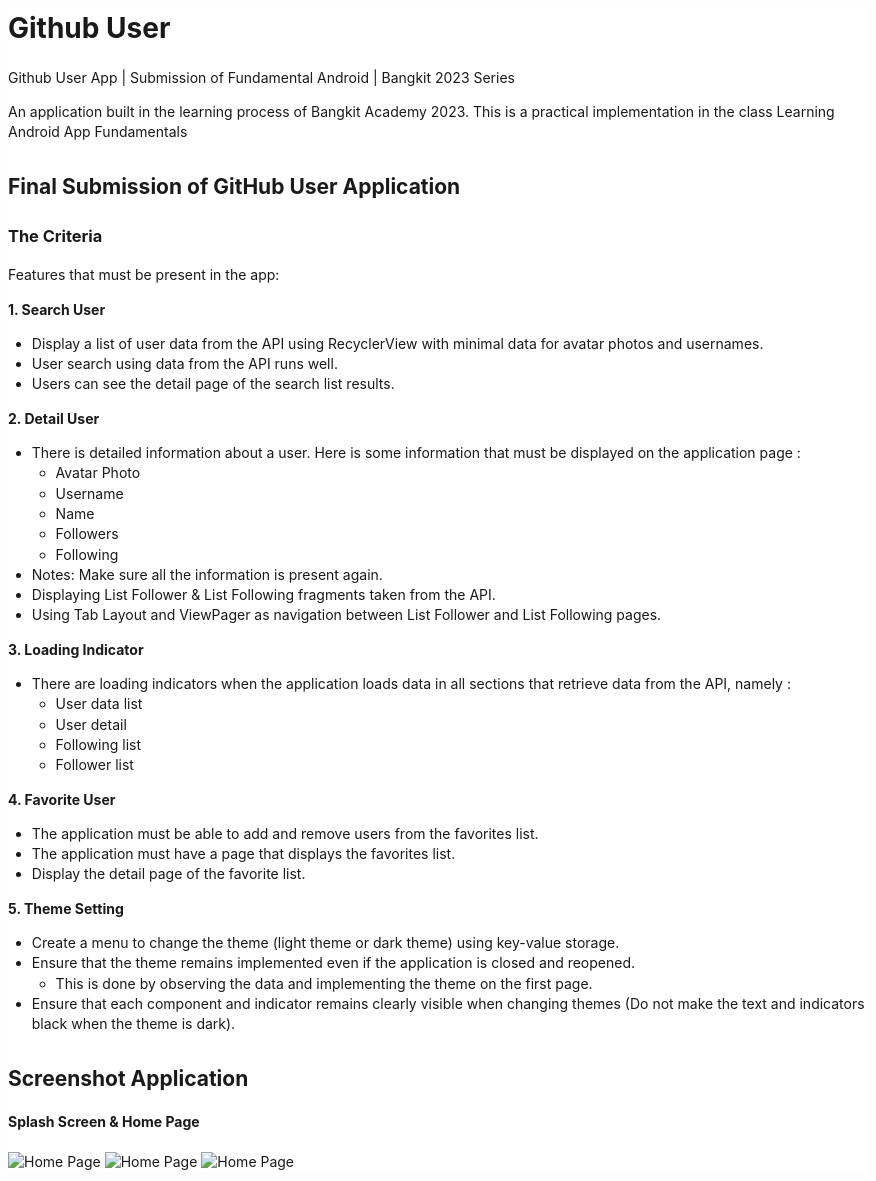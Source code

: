 # Github User
Github User App | Submission of Fundamental Android | Bangkit 2023 Series

An application built in the learning process of Bangkit Academy 2023. This is a practical implementation in the class Learning Android App Fundamentals

## Final Submission of GitHub User Application
### The Criteria
Features that must be present in the app:

<b> 1. Search User </b> <br>
- Display a list of user data from the API using RecyclerView with minimal data for avatar photos and usernames.
- User search using data from the API runs well.
- Users can see the detail page of the search list results.

<b> 2. Detail User </b> <br> 
- There is detailed information about a user. Here is some information that must be displayed on the application page :
  - Avatar Photo
  - Username
  - Name
  - Followers
  - Following
- Notes: Make sure all the information is present again.
- Displaying List Follower & List Following fragments taken from the API.
- Using Tab Layout and ViewPager as navigation between List Follower and List Following pages. <br>

<b> 3. Loading Indicator </b> <br>
- There are loading indicators when the application loads data in all sections that retrieve data from the API, namely :
  - User data list
  - User detail
  - Following list
  - Follower list <br>
 
<b> 4. Favorite User </b> <br>
- The application must be able to add and remove users from the favorites list.
- The application must have a page that displays the favorites list.
- Display the detail page of the favorite list. <br>

<b> 5. Theme Setting </b> <br>
- Create a menu to change the theme (light theme or dark theme) using key-value storage.
- Ensure that the theme remains implemented even if the application is closed and reopened.
  - This is done by observing the data and implementing the theme on the first page.
- Ensure that each component and indicator remains clearly visible when changing themes (Do not make the text and indicators black when the theme is dark).

## Screenshot Application
<b> Splash Screen & Home Page </b> <br> <br>
<img src="https://github.com/riyandifirman/github-user/assets/49358131/69800f04-8a52-4511-a728-5fa382d50b44" alt="Home Page" widht="500" height="500">
<img src="https://github.com/riyandifirman/github-user/assets/49358131/1ee14d85-25af-4655-a4e4-cce26ba39c79" alt="Home Page" widht="500" height="500">
<img src="https://github.com/riyandifirman/github-user/assets/49358131/6bff625c-8a39-4b42-bbbe-40a2ded88ea4" alt="Home Page" widht="500" height="500">
